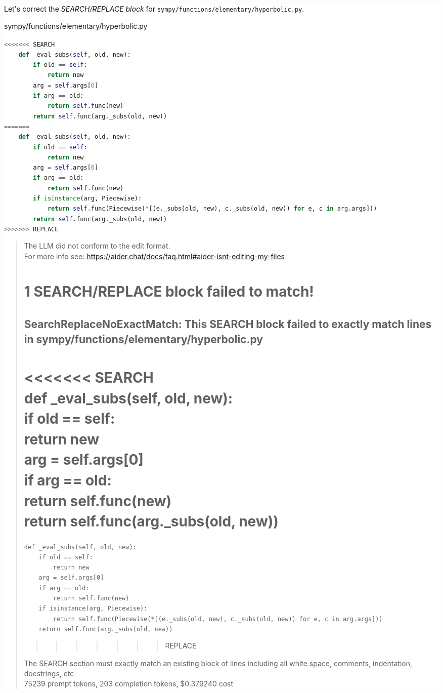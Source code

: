 Let's correct the *SEARCH/REPLACE block* for `sympy/functions/elementary/hyperbolic.py`.

sympy/functions/elementary/hyperbolic.py
```python
<<<<<<< SEARCH
    def _eval_subs(self, old, new):
        if old == self:
            return new
        arg = self.args[0]
        if arg == old:
            return self.func(new)
        return self.func(arg._subs(old, new))
=======
    def _eval_subs(self, old, new):
        if old == self:
            return new
        arg = self.args[0]
        if arg == old:
            return self.func(new)
        if isinstance(arg, Piecewise):
            return self.func(Piecewise(*[(e._subs(old, new), c._subs(old, new)) for e, c in arg.args]))
        return self.func(arg._subs(old, new))
>>>>>>> REPLACE
```

> The LLM did not conform to the edit format.  
> For more info see: https://aider.chat/docs/faq.html#aider-isnt-editing-my-files  
> # 1 SEARCH/REPLACE block failed to match!  
>   
> ## SearchReplaceNoExactMatch: This SEARCH block failed to exactly match lines in sympy/functions/elementary/hyperbolic.py  
> <<<<<<< SEARCH  
>     def _eval_subs(self, old, new):  
>         if old == self:  
>             return new  
>         arg = self.args[0]  
>         if arg == old:  
>             return self.func(new)  
>         return self.func(arg._subs(old, new))  
> =======  
>     def _eval_subs(self, old, new):  
>         if old == self:  
>             return new  
>         arg = self.args[0]  
>         if arg == old:  
>             return self.func(new)  
>         if isinstance(arg, Piecewise):  
>             return self.func(Piecewise(*[(e._subs(old, new), c._subs(old, new)) for e, c in arg.args]))  
>         return self.func(arg._subs(old, new))  
> >>>>>>> REPLACE  
>   
> The SEARCH section must exactly match an existing block of lines including all white space, comments, indentation, docstrings, etc  
> 75239 prompt tokens, 203 completion tokens, $0.379240 cost  
